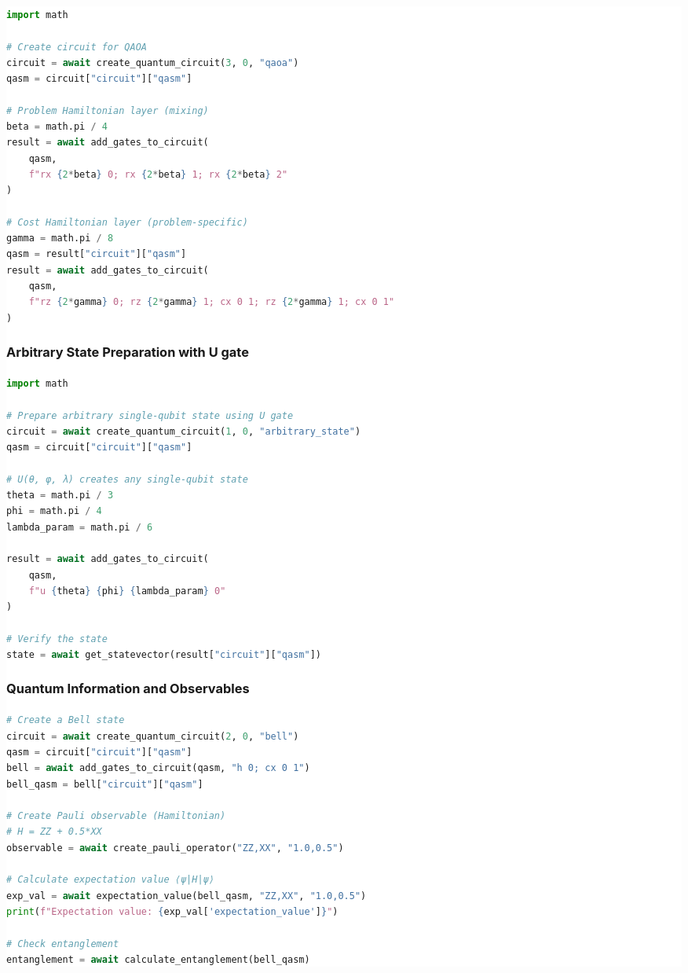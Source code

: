 ```python
import math

# Create circuit for QAOA
circuit = await create_quantum_circuit(3, 0, "qaoa")
qasm = circuit["circuit"]["qasm"]

# Problem Hamiltonian layer (mixing)
beta = math.pi / 4
result = await add_gates_to_circuit(
    qasm,
    f"rx {2*beta} 0; rx {2*beta} 1; rx {2*beta} 2"
)

# Cost Hamiltonian layer (problem-specific)
gamma = math.pi / 8
qasm = result["circuit"]["qasm"]
result = await add_gates_to_circuit(
    qasm,
    f"rz {2*gamma} 0; rz {2*gamma} 1; cx 0 1; rz {2*gamma} 1; cx 0 1"
)
```

### Arbitrary State Preparation with U gate

```python
import math

# Prepare arbitrary single-qubit state using U gate
circuit = await create_quantum_circuit(1, 0, "arbitrary_state")
qasm = circuit["circuit"]["qasm"]

# U(θ, φ, λ) creates any single-qubit state
theta = math.pi / 3
phi = math.pi / 4
lambda_param = math.pi / 6

result = await add_gates_to_circuit(
    qasm,
    f"u {theta} {phi} {lambda_param} 0"
)

# Verify the state
state = await get_statevector(result["circuit"]["qasm"])
```

### Quantum Information and Observables

```python
# Create a Bell state
circuit = await create_quantum_circuit(2, 0, "bell")
qasm = circuit["circuit"]["qasm"]
bell = await add_gates_to_circuit(qasm, "h 0; cx 0 1")
bell_qasm = bell["circuit"]["qasm"]

# Create Pauli observable (Hamiltonian)
# H = ZZ + 0.5*XX
observable = await create_pauli_operator("ZZ,XX", "1.0,0.5")

# Calculate expectation value ⟨ψ|H|ψ⟩
exp_val = await expectation_value(bell_qasm, "ZZ,XX", "1.0,0.5")
print(f"Expectation value: {exp_val['expectation_value']}")

# Check entanglement
entanglement = await calculate_entanglement(bell_qasm)
```